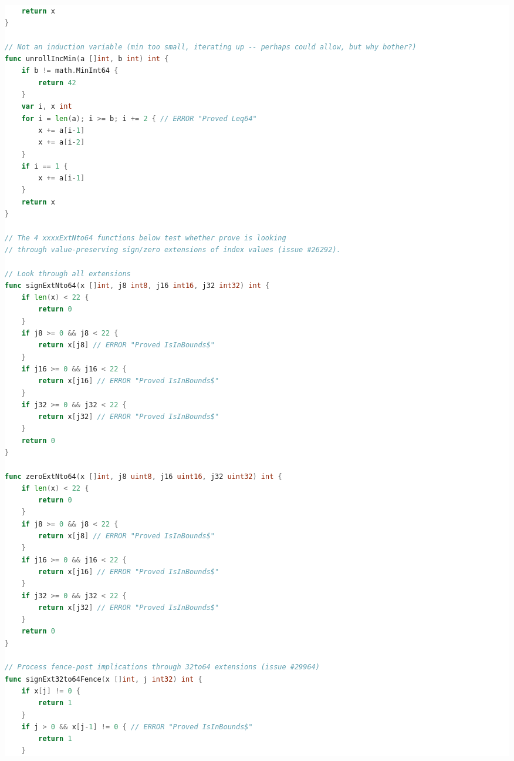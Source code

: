 ```go
	return x
}

// Not an induction variable (min too small, iterating up -- perhaps could allow, but why bother?)
func unrollIncMin(a []int, b int) int {
	if b != math.MinInt64 {
		return 42
	}
	var i, x int
	for i = len(a); i >= b; i += 2 { // ERROR "Proved Leq64"
		x += a[i-1]
		x += a[i-2]
	}
	if i == 1 {
		x += a[i-1]
	}
	return x
}

// The 4 xxxxExtNto64 functions below test whether prove is looking
// through value-preserving sign/zero extensions of index values (issue #26292).

// Look through all extensions
func signExtNto64(x []int, j8 int8, j16 int16, j32 int32) int {
	if len(x) < 22 {
		return 0
	}
	if j8 >= 0 && j8 < 22 {
		return x[j8] // ERROR "Proved IsInBounds$"
	}
	if j16 >= 0 && j16 < 22 {
		return x[j16] // ERROR "Proved IsInBounds$"
	}
	if j32 >= 0 && j32 < 22 {
		return x[j32] // ERROR "Proved IsInBounds$"
	}
	return 0
}

func zeroExtNto64(x []int, j8 uint8, j16 uint16, j32 uint32) int {
	if len(x) < 22 {
		return 0
	}
	if j8 >= 0 && j8 < 22 {
		return x[j8] // ERROR "Proved IsInBounds$"
	}
	if j16 >= 0 && j16 < 22 {
		return x[j16] // ERROR "Proved IsInBounds$"
	}
	if j32 >= 0 && j32 < 22 {
		return x[j32] // ERROR "Proved IsInBounds$"
	}
	return 0
}

// Process fence-post implications through 32to64 extensions (issue #29964)
func signExt32to64Fence(x []int, j int32) int {
	if x[j] != 0 {
		return 1
	}
	if j > 0 && x[j-1] != 0 { // ERROR "Proved IsInBounds$"
		return 1
	}
```